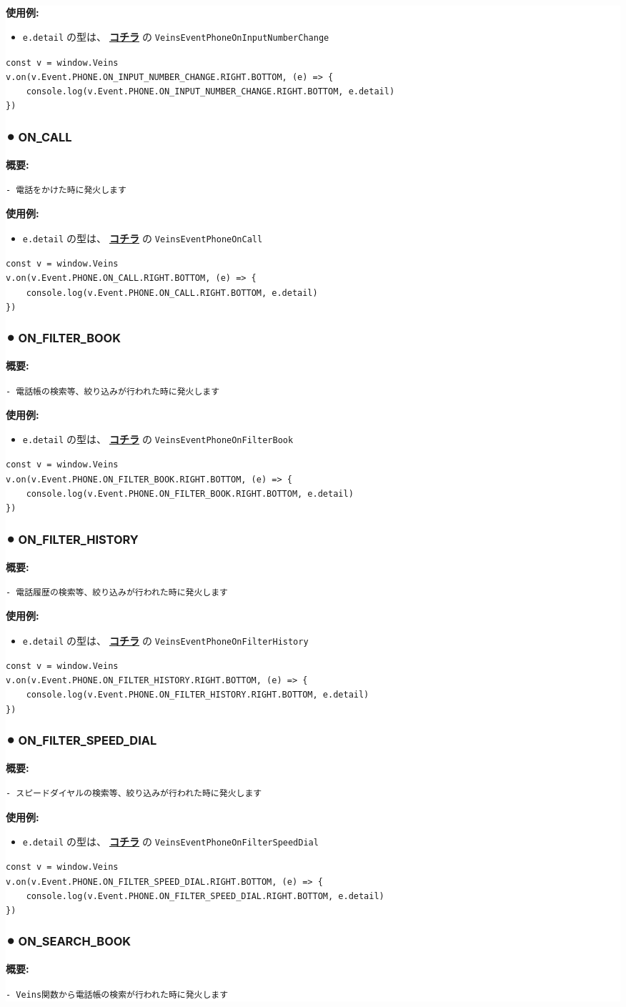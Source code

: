 **使用例:**
- `e.detail` の型は、 **[コチラ](./src/model/VeinsModel.ts)** の `VeinsEventPhoneOnInputNumberChange`
```
const v = window.Veins
v.on(v.Event.PHONE.ON_INPUT_NUMBER_CHANGE.RIGHT.BOTTOM, (e) => {
    console.log(v.Event.PHONE.ON_INPUT_NUMBER_CHANGE.RIGHT.BOTTOM, e.detail)
})
```
### ⚫︎ ON_CALL
**概要:**
```
- 電話をかけた時に発火します
```
**使用例:**
- `e.detail` の型は、 **[コチラ](./src/model/VeinsModel.ts)** の `VeinsEventPhoneOnCall`
```
const v = window.Veins
v.on(v.Event.PHONE.ON_CALL.RIGHT.BOTTOM, (e) => {
    console.log(v.Event.PHONE.ON_CALL.RIGHT.BOTTOM, e.detail)
})
```
### ⚫︎ ON_FILTER_BOOK
**概要:**
```
- 電話帳の検索等、絞り込みが行われた時に発火します
```
**使用例:**
- `e.detail` の型は、 **[コチラ](./src/model/VeinsModel.ts)** の `VeinsEventPhoneOnFilterBook`
```
const v = window.Veins
v.on(v.Event.PHONE.ON_FILTER_BOOK.RIGHT.BOTTOM, (e) => {
    console.log(v.Event.PHONE.ON_FILTER_BOOK.RIGHT.BOTTOM, e.detail)
})
```
### ⚫︎ ON_FILTER_HISTORY
**概要:**
```
- 電話履歴の検索等、絞り込みが行われた時に発火します
```
**使用例:**
- `e.detail` の型は、 **[コチラ](./src/model/VeinsModel.ts)** の `VeinsEventPhoneOnFilterHistory`
```
const v = window.Veins
v.on(v.Event.PHONE.ON_FILTER_HISTORY.RIGHT.BOTTOM, (e) => {
    console.log(v.Event.PHONE.ON_FILTER_HISTORY.RIGHT.BOTTOM, e.detail)
})
```
### ⚫︎ ON_FILTER_SPEED_DIAL
**概要:**
```
- スピードダイヤルの検索等、絞り込みが行われた時に発火します
```
**使用例:**
- `e.detail` の型は、 **[コチラ](./src/model/VeinsModel.ts)** の `VeinsEventPhoneOnFilterSpeedDial`
```
const v = window.Veins
v.on(v.Event.PHONE.ON_FILTER_SPEED_DIAL.RIGHT.BOTTOM, (e) => {
    console.log(v.Event.PHONE.ON_FILTER_SPEED_DIAL.RIGHT.BOTTOM, e.detail)
})
```
### ⚫︎ ON_SEARCH_BOOK
**概要:**
```
- Veins関数から電話帳の検索が行われた時に発火します
```